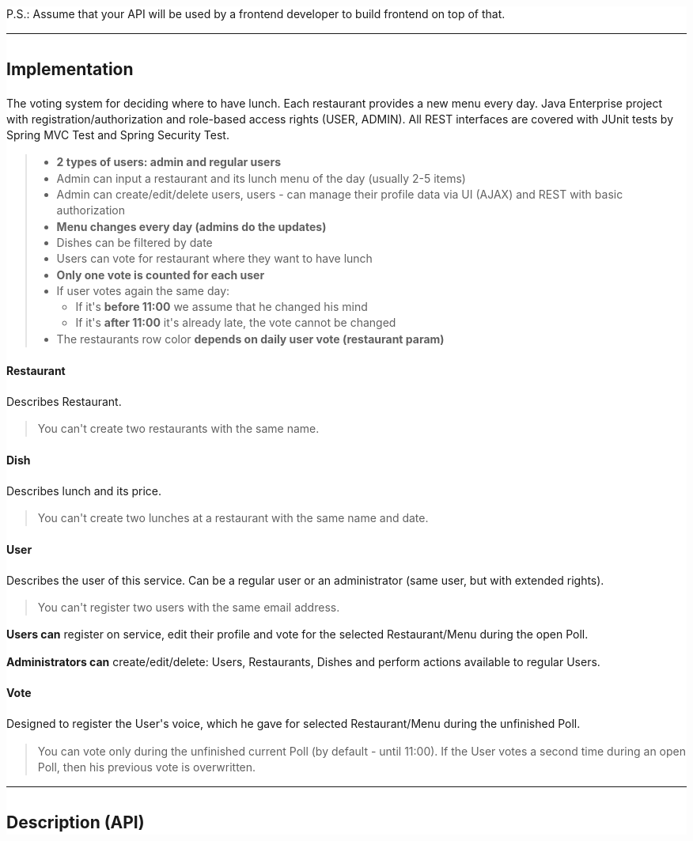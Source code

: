 P.S.: Assume that your API will be used by a frontend developer to build frontend on top of that.

-----
## Implementation

The voting system for deciding where to have lunch. Each restaurant provides a new menu every day.
Java Enterprise project with registration/authorization and role-based access rights (USER, ADMIN).
All REST interfaces are covered with JUnit tests by Spring MVC Test and Spring Security Test.

>* **2 types of users: admin and regular users**
>* Admin can input a restaurant and its lunch menu of the day (usually 2-5 items)
>* Admin can create/edit/delete users, users - can manage their profile data via UI (AJAX) and REST with basic authorization
>* **Menu changes every day (admins do the updates)**
>* Dishes can be filtered by date
>* Users can vote for restaurant where they want to have lunch
>* **Only one vote is counted for each user**
>* If user votes again the same day:
>   - If it's **before 11:00** we assume that he changed his mind
>   - If it's **after 11:00** it's already late, the vote cannot be changed
>* The restaurants row color **depends on daily user vote (restaurant param)**

#### Restaurant
Describes Restaurant.

>You can't create two restaurants with the same name.

#### Dish
Describes lunch and its price.

>You can't create two lunches at a restaurant with the same name and date.

#### User
Describes the user of this service. Can be a regular user or an administrator (same user, but with extended rights).

>You can't register two users with the same email address.

**Users can** register on service, edit their profile and vote for the selected Restaurant/Menu during the open Poll.

**Administrators can** create/edit/delete: Users, Restaurants, Dishes and perform actions available to regular Users.

#### Vote
Designed to register the User's voice, which he gave for selected Restaurant/Menu during the unfinished Poll.

>You can vote only during the unfinished current Poll (by default - until 11:00). If the User votes a second time during an open Poll, then his previous vote is overwritten.

----

## Description (API)
